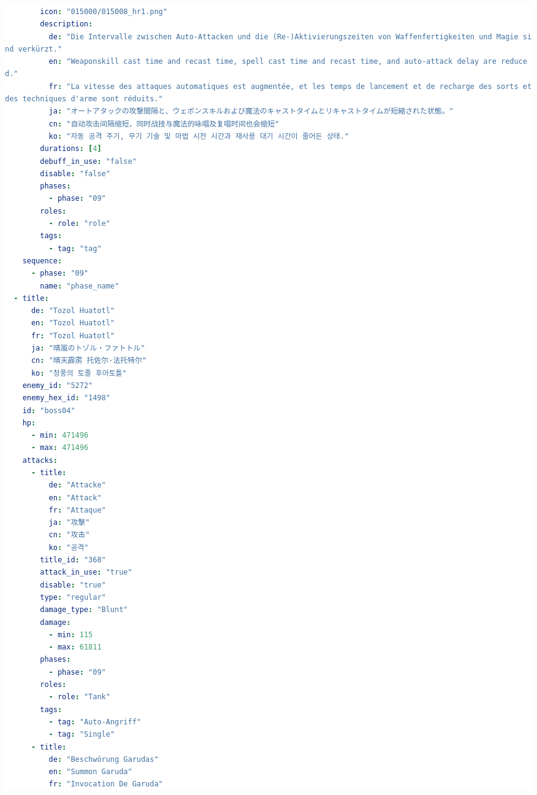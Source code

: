 ```yaml
        icon: "015000/015008_hr1.png"
        description:
          de: "Die Intervalle zwischen Auto-Attacken und die (Re-)Aktivierungszeiten von Waffenfertigkeiten und Magie sind verkürzt."
          en: "Weaponskill cast time and recast time, spell cast time and recast time, and auto-attack delay are reduced."
          fr: "La vitesse des attaques automatiques est augmentée, et les temps de lancement et de recharge des sorts et des techniques d'arme sont réduits."
          ja: "オートアタックの攻撃間隔と、ウェポンスキルおよび魔法のキャストタイムとリキャストタイムが短縮された状態。"
          cn: "自动攻击间隔缩短，同时战技与魔法的咏唱及复唱时间也会缩短"
          ko: "자동 공격 주기, 무기 기술 및 마법 시전 시간과 재사용 대기 시간이 줄어든 상태."
        durations: [4]
        debuff_in_use: "false"
        disable: "false"
        phases:
          - phase: "09"
        roles:
          - role: "role"
        tags:
          - tag: "tag"
    sequence:
      - phase: "09"
        name: "phase_name"
  - title:
      de: "Tozol Huatotl"
      en: "Tozol Huatotl"
      fr: "Tozol Huatotl"
      ja: "晴嵐のトゾル・ファトトル"
      cn: "晴天霹雳 托佐尔·法托特尔"
      ko: "청풍의 토졸 후아토틀"
    enemy_id: "5272"
    enemy_hex_id: "1498"
    id: "boss04"
    hp:
      - min: 471496
      - max: 471496
    attacks:
      - title:
          de: "Attacke"
          en: "Attack"
          fr: "Attaque"
          ja: "攻撃"
          cn: "攻击"
          ko: "공격"
        title_id: "368"
        attack_in_use: "true"
        disable: "true"
        type: "regular"
        damage_type: "Blunt"
        damage:
          - min: 115
          - max: 61811
        phases:
          - phase: "09"
        roles:
          - role: "Tank"
        tags:
          - tag: "Auto-Angriff"
          - tag: "Single"
      - title:
          de: "Beschwörung Garudas"
          en: "Summon Garuda"
          fr: "Invocation De Garuda"
```